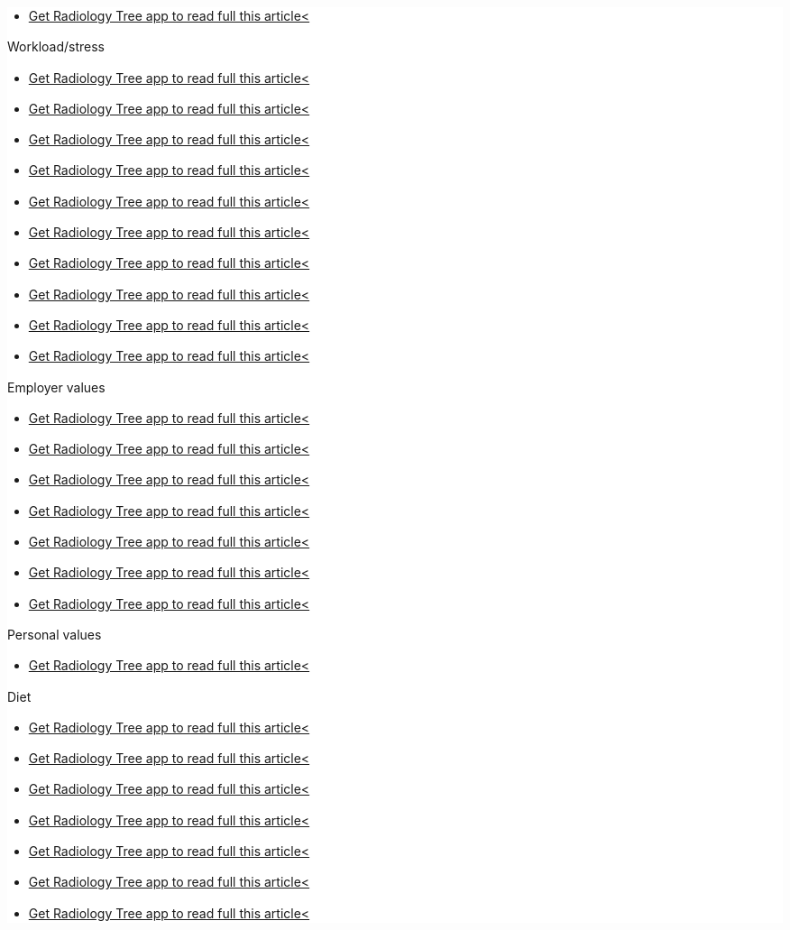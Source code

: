 - [Get Radiology Tree app to read full this article<](https://clinicalpub.com/app)


Workload/stress

- [Get Radiology Tree app to read full this article<](https://clinicalpub.com/app)

- [Get Radiology Tree app to read full this article<](https://clinicalpub.com/app)

- [Get Radiology Tree app to read full this article<](https://clinicalpub.com/app)

- [Get Radiology Tree app to read full this article<](https://clinicalpub.com/app)

- [Get Radiology Tree app to read full this article<](https://clinicalpub.com/app)


- [Get Radiology Tree app to read full this article<](https://clinicalpub.com/app)

- [Get Radiology Tree app to read full this article<](https://clinicalpub.com/app)


- [Get Radiology Tree app to read full this article<](https://clinicalpub.com/app)

- [Get Radiology Tree app to read full this article<](https://clinicalpub.com/app)

- [Get Radiology Tree app to read full this article<](https://clinicalpub.com/app)


Employer values

- [Get Radiology Tree app to read full this article<](https://clinicalpub.com/app)

- [Get Radiology Tree app to read full this article<](https://clinicalpub.com/app)

- [Get Radiology Tree app to read full this article<](https://clinicalpub.com/app)

- [Get Radiology Tree app to read full this article<](https://clinicalpub.com/app)


- [Get Radiology Tree app to read full this article<](https://clinicalpub.com/app)


- [Get Radiology Tree app to read full this article<](https://clinicalpub.com/app)

- [Get Radiology Tree app to read full this article<](https://clinicalpub.com/app)


Personal values

- [Get Radiology Tree app to read full this article<](https://clinicalpub.com/app)


Diet

- [Get Radiology Tree app to read full this article<](https://clinicalpub.com/app)


- [Get Radiology Tree app to read full this article<](https://clinicalpub.com/app)

- [Get Radiology Tree app to read full this article<](https://clinicalpub.com/app)

- [Get Radiology Tree app to read full this article<](https://clinicalpub.com/app)

- [Get Radiology Tree app to read full this article<](https://clinicalpub.com/app)


- [Get Radiology Tree app to read full this article<](https://clinicalpub.com/app)

- [Get Radiology Tree app to read full this article<](https://clinicalpub.com/app)
